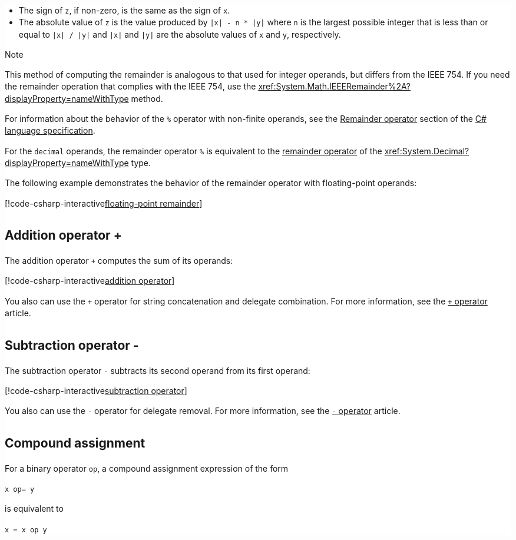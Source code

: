 - The sign of `z`, if non-zero, is the same as the sign of `x`.
- The absolute value of `z` is the value produced by `|x| - n * |y|` where `n` is the largest possible integer that is less than or equal to `|x| / |y|` and `|x|` and `|y|` are the absolute values of `x` and `y`, respectively.

> [!NOTE]
> This method of computing the remainder is analogous to that used for integer operands, but differs from the IEEE 754. If you need the remainder operation that complies with the IEEE 754, use the <xref:System.Math.IEEERemainder%2A?displayProperty=nameWithType> method.

For information about the behavior of the `%` operator with non-finite operands, see the [Remainder operator](~/_csharplang/spec/expressions.md#remainder-operator) section of the [C# language specification](~/_csharplang/spec/introduction.md).

For the `decimal` operands, the remainder operator `%` is equivalent to the [remainder operator](<xref:System.Decimal.op_Modulus(System.Decimal,System.Decimal)>) of the <xref:System.Decimal?displayProperty=nameWithType> type.

The following example demonstrates the behavior of the remainder operator with floating-point operands:

[!code-csharp-interactive[floating-point remainder](~/samples/snippets/csharp/language-reference/operators/ArithmeticOperators.cs#FloatingPointRemainder)]

## Addition operator +

The addition operator `+` computes the sum of its operands:

[!code-csharp-interactive[addition operator](~/samples/snippets/csharp/language-reference/operators/ArithmeticOperators.cs#Addition)]

You also can use the `+` operator for string concatenation and delegate combination. For more information, see the [`+` operator](addition-operator.md) article.

## Subtraction operator -

The subtraction operator `-` subtracts its second operand from its first operand:

[!code-csharp-interactive[subtraction operator](~/samples/snippets/csharp/language-reference/operators/ArithmeticOperators.cs#Subtraction)]

You also can use the `-` operator for delegate removal. For more information, see the [`-` operator](subtraction-operator.md) article.

## Compound assignment

For a binary operator `op`, a compound assignment expression of the form

```csharp
x op= y
```

is equivalent to

```csharp
x = x op y
```
